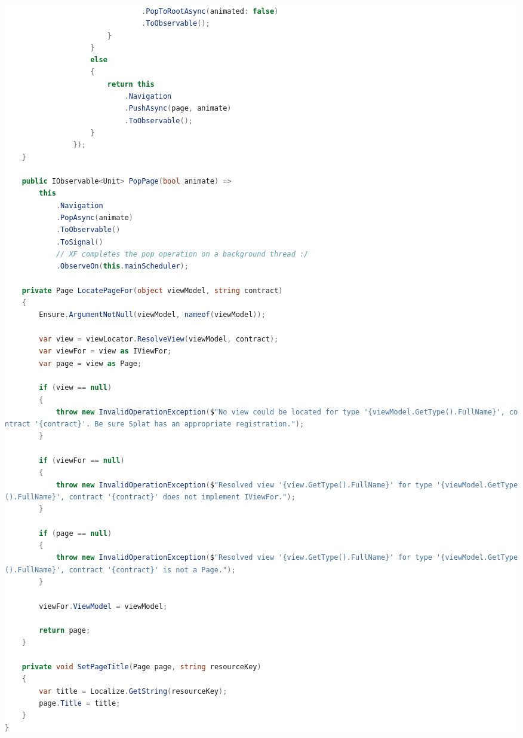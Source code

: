```csharp
                                .PopToRootAsync(animated: false)
                                .ToObservable();
                        }
                    }
                    else
                    {
                        return this
                            .Navigation
                            .PushAsync(page, animate)
                            .ToObservable();
                    }
                });
    }

    public IObservable<Unit> PopPage(bool animate) =>
        this
            .Navigation
            .PopAsync(animate)
            .ToObservable()
            .ToSignal()
            // XF completes the pop operation on a background thread :/
            .ObserveOn(this.mainScheduler);

    private Page LocatePageFor(object viewModel, string contract)
    {
        Ensure.ArgumentNotNull(viewModel, nameof(viewModel));

        var view = viewLocator.ResolveView(viewModel, contract);
        var viewFor = view as IViewFor;
        var page = view as Page;

        if (view == null)
        {
            throw new InvalidOperationException($"No view could be located for type '{viewModel.GetType().FullName}', contract '{contract}'. Be sure Splat has an appropriate registration.");
        }

        if (viewFor == null)
        {
            throw new InvalidOperationException($"Resolved view '{view.GetType().FullName}' for type '{viewModel.GetType().FullName}', contract '{contract}' does not implement IViewFor.");
        }

        if (page == null)
        {
            throw new InvalidOperationException($"Resolved view '{view.GetType().FullName}' for type '{viewModel.GetType().FullName}', contract '{contract}' is not a Page.");
        }

        viewFor.ViewModel = viewModel;

        return page;
    }

    private void SetPageTitle(Page page, string resourceKey)
    {
        var title = Localize.GetString(resourceKey);
        page.Title = title;
    }
}
```
